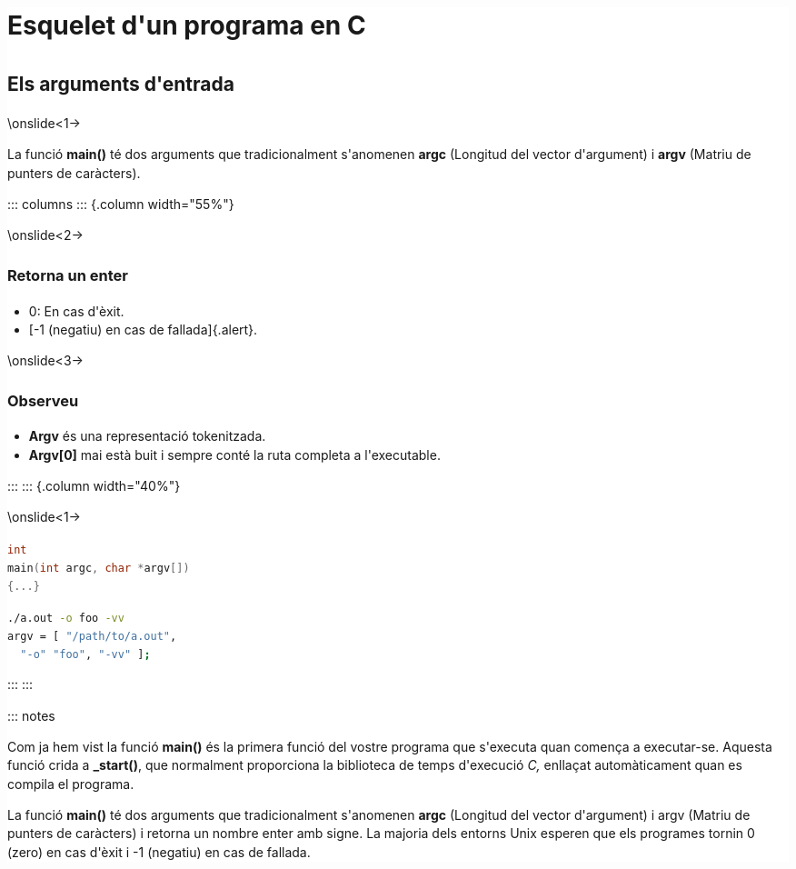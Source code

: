 # Esquelet d'un programa en C

## Els arguments d'entrada

\onslide<1->

La funció **main()** té dos arguments que tradicionalment s'anomenen **argc** (Longitud del vector d'argument) i **argv** (Matriu de punters de caràcters).

::: columns
::: {.column width="55%"}

\onslide<2->

### Retorna un enter

* 0: En cas d'èxit.
* [-1 (negatiu) en cas de fallada]{.alert}.

\onslide<3->

### Observeu

* **Argv** és una representació tokenitzada.
* **Argv[0]** mai està buit i sempre conté la ruta completa a l'executable.

:::
::: {.column width="40%"}

\onslide<1->

```c
int 
main(int argc, char *argv[]) 
{...}
```

```sh
./a.out -o foo -vv
argv = [ "/path/to/a.out", 
  "-o" "foo", "-vv" ];
```

:::
:::

::: notes

Com ja hem vist la funció **main()** és la primera funció del vostre programa que s'executa quan comença a executar-se. Aquesta funció crida a **_start()**, que normalment proporciona la biblioteca de temps d'execució *C,* enllaçat automàticament quan es compila el programa.

La funció **main()** té dos arguments que tradicionalment s'anomenen **argc** (Longitud del vector d'argument) i argv (Matriu de punters de caràcters) i retorna un nombre enter amb signe. La majoria dels entorns Unix esperen que els programes tornin 0 (zero) en cas d'èxit i -1 (negatiu) en cas de fallada.
